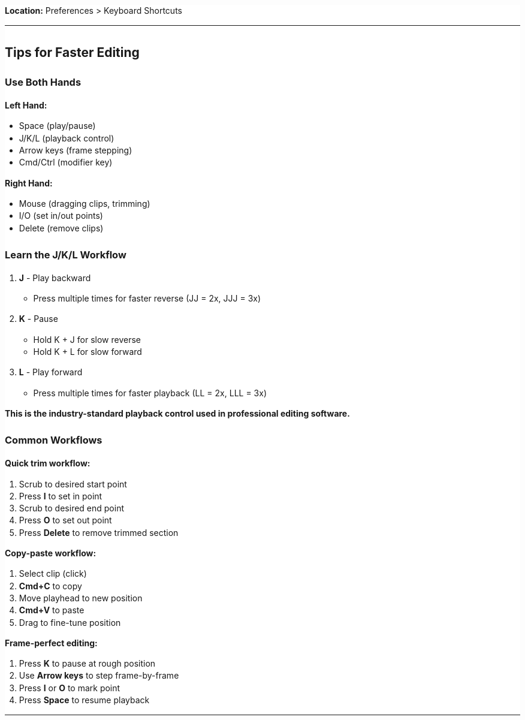 **Location:** Preferences > Keyboard Shortcuts

---

## Tips for Faster Editing

### Use Both Hands

**Left Hand:**
- Space (play/pause)
- J/K/L (playback control)
- Arrow keys (frame stepping)
- Cmd/Ctrl (modifier key)

**Right Hand:**
- Mouse (dragging clips, trimming)
- I/O (set in/out points)
- Delete (remove clips)

### Learn the J/K/L Workflow

1. **J** - Play backward
   - Press multiple times for faster reverse (JJ = 2x, JJJ = 3x)

2. **K** - Pause
   - Hold K + J for slow reverse
   - Hold K + L for slow forward

3. **L** - Play forward
   - Press multiple times for faster playback (LL = 2x, LLL = 3x)

**This is the industry-standard playback control used in professional editing software.**

### Common Workflows

**Quick trim workflow:**
1. Scrub to desired start point
2. Press **I** to set in point
3. Scrub to desired end point
4. Press **O** to set out point
5. Press **Delete** to remove trimmed section

**Copy-paste workflow:**
1. Select clip (click)
2. **Cmd+C** to copy
3. Move playhead to new position
4. **Cmd+V** to paste
5. Drag to fine-tune position

**Frame-perfect editing:**
1. Press **K** to pause at rough position
2. Use **Arrow keys** to step frame-by-frame
3. Press **I** or **O** to mark point
4. Press **Space** to resume playback

---